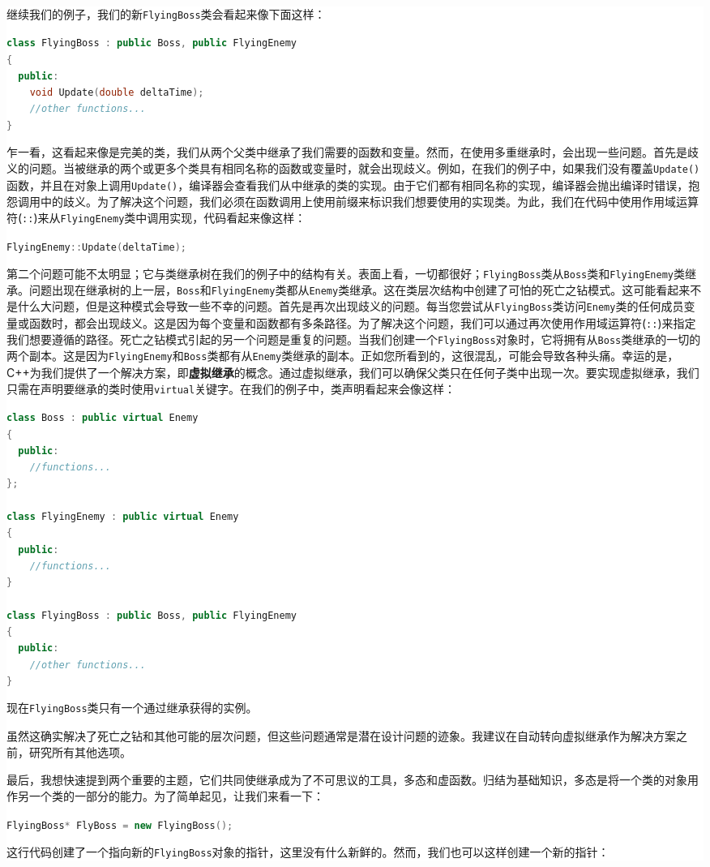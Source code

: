 继续我们的例子，我们的新`FlyingBoss`类会看起来像下面这样：

```cpp
class FlyingBoss : public Boss, public FlyingEnemy 
{ 
  public: 
    void Update(double deltaTime); 
    //other functions... 
} 
```

乍一看，这看起来像是完美的类，我们从两个父类中继承了我们需要的函数和变量。然而，在使用多重继承时，会出现一些问题。首先是歧义的问题。当被继承的两个或更多个类具有相同名称的函数或变量时，就会出现歧义。例如，在我们的例子中，如果我们没有覆盖`Update()`函数，并且在对象上调用`Update()`，编译器会查看我们从中继承的类的实现。由于它们都有相同名称的实现，编译器会抛出编译时错误，抱怨调用中的歧义。为了解决这个问题，我们必须在函数调用上使用前缀来标识我们想要使用的实现类。为此，我们在代码中使用作用域运算符(`::`)来从`FlyingEnemy`类中调用实现，代码看起来像这样：

```cpp
FlyingEnemy::Update(deltaTime); 
```

第二个问题可能不太明显；它与类继承树在我们的例子中的结构有关。表面上看，一切都很好；`FlyingBoss`类从`Boss`类和`FlyingEnemy`类继承。问题出现在继承树的上一层，`Boss`和`FlyingEnemy`类都从`Enemy`类继承。这在类层次结构中创建了可怕的死亡之钻模式。这可能看起来不是什么大问题，但是这种模式会导致一些不幸的问题。首先是再次出现歧义的问题。每当您尝试从`FlyingBoss`类访问`Enemy`类的任何成员变量或函数时，都会出现歧义。这是因为每个变量和函数都有多条路径。为了解决这个问题，我们可以通过再次使用作用域运算符(`::`)来指定我们想要遵循的路径。死亡之钻模式引起的另一个问题是重复的问题。当我们创建一个`FlyingBoss`对象时，它将拥有从`Boss`类继承的一切的两个副本。这是因为`FlyingEnemy`和`Boss`类都有从`Enemy`类继承的副本。正如您所看到的，这很混乱，可能会导致各种头痛。幸运的是，C++为我们提供了一个解决方案，即**虚拟继承**的概念。通过虚拟继承，我们可以确保父类只在任何子类中出现一次。要实现虚拟继承，我们只需在声明要继承的类时使用`virtual`关键字。在我们的例子中，类声明看起来会像这样：

```cpp
class Boss : public virtual Enemy 
{ 
  public: 
    //functions... 
}; 

class FlyingEnemy : public virtual Enemy 
{ 
  public: 
    //functions...  
} 

class FlyingBoss : public Boss, public FlyingEnemy 
{ 
  public: 
    //other functions... 
} 
```

现在`FlyingBoss`类只有一个通过继承获得的实例。

虽然这确实解决了死亡之钻和其他可能的层次问题，但这些问题通常是潜在设计问题的迹象。我建议在自动转向虚拟继承作为解决方案之前，研究所有其他选项。

最后，我想快速提到两个重要的主题，它们共同使继承成为了不可思议的工具，多态和虚函数。归结为基础知识，多态是将一个类的对象用作另一个类的一部分的能力。为了简单起见，让我们来看一下：

```cpp
FlyingBoss* FlyBoss = new FlyingBoss();  
```

这行代码创建了一个指向新的`FlyingBoss`对象的指针，这里没有什么新鲜的。然而，我们也可以这样创建一个新的指针：
